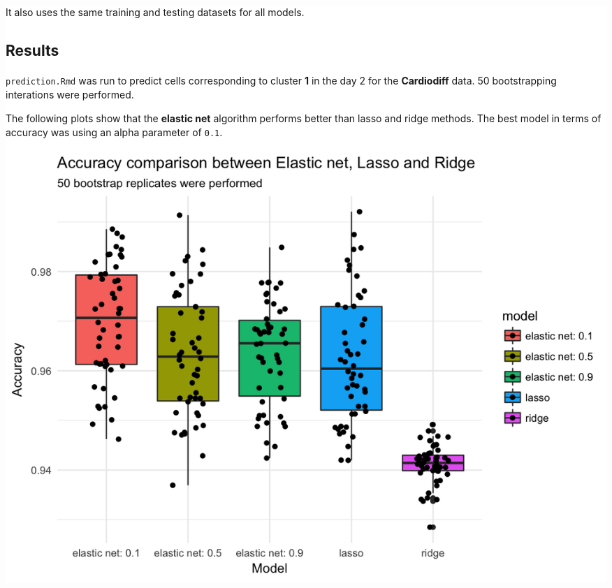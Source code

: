 It also uses the same training and testing datasets for all models.

## Results

`prediction.Rmd` was run to predict cells corresponding to cluster **1** in the day 2 for the **Cardiodiff** data. 50 bootstrapping interations were performed.

The following plots show that the **elastic net** algorithm performs better than lasso and ridge methods. The best model in terms of accuracy was using an alpha parameter of `0.1`.

![](project_notebook_img/model_comparison_18-05-2017.png)